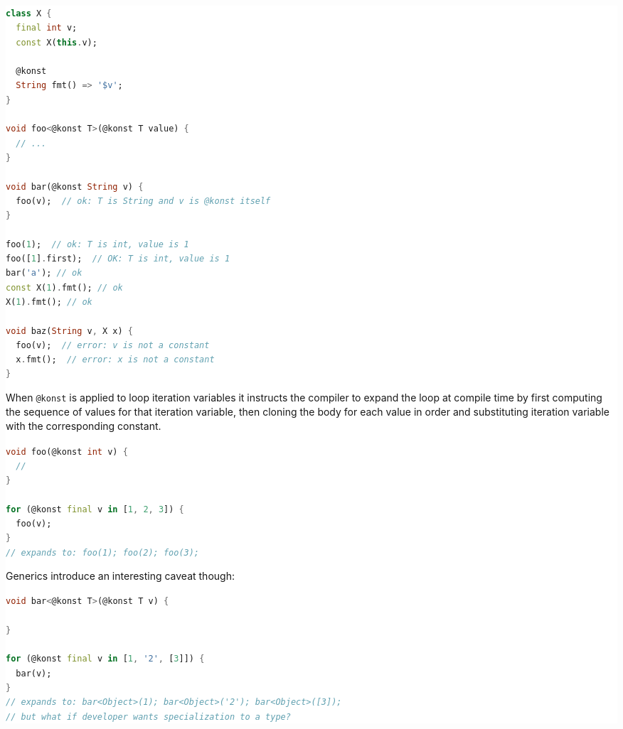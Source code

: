 ```dart
class X {
  final int v;
  const X(this.v);

  @konst
  String fmt() => '$v';
}

void foo<@konst T>(@konst T value) {
  // ...
}

void bar(@konst String v) {
  foo(v);  // ok: T is String and v is @konst itself
}

foo(1);  // ok: T is int, value is 1
foo([1].first);  // OK: T is int, value is 1
bar('a'); // ok
const X(1).fmt(); // ok
X(1).fmt(); // ok

void baz(String v, X x) {
  foo(v);  // error: v is not a constant
  x.fmt();  // error: x is not a constant
}
```

When `@konst` is applied to loop iteration variables it instructs the compiler
to expand the loop at compile time by first computing the sequence of values for
that iteration variable, then cloning the body for each value in order and
substituting iteration variable with the corresponding constant.

```dart
void foo(@konst int v) {
  //
}

for (@konst final v in [1, 2, 3]) {
  foo(v);
}
// expands to: foo(1); foo(2); foo(3);
```

Generics introduce an interesting caveat though:

```dart
void bar<@konst T>(@konst T v) {

}

for (@konst final v in [1, '2', [3]]) {
  bar(v);
}
// expands to: bar<Object>(1); bar<Object>('2'); bar<Object>([3]);
// but what if developer wants specialization to a type?
```


[r8-troubleshooting]: https://r8.googlesource.com/r8/+/refs/heads/master/compatibility-faq.md#troubleshooting
[paper-miao-siek]: https://dl.acm.org/doi/abs/10.1145/2543728.2543739
[paper-reflekt]: https://arxiv.org/pdf/2202.06033
[paper-java-suif-reflection]: https://suif.stanford.edu/papers/aplas05r.pdf
[paper-java-reflection-2019]: https://arxiv.org/pdf/1706.04567
[paper-java-reflection-challenges]: https://core.ac.uk/download/pdf/301639072.pdf
[java-native-image-reflection]: https://www.graalvm.org/22.1/reference-manual/native-image/Reflection/
[the-fear-of-dartmirrors]: https://mrale.ph/blog/2017/01/08/the-fear-of-dart-mirrors.html
[dart-mirrors]: https://api.dart.dev/stable/latest/dart-mirrors/index.html
[dart-mirrors-1-21-1]: https://api.dartlang.org/stable/1.21.1/dart-mirrors/dart-mirrors-library.html
[dart-mirrors-reflect]: https://api.dart.dev/stable/latest/dart-mirrors/reflect.html
[dart-mirrors-type]: https://api.dart.dev/stable/latest/dart-mirrors/InstanceMirror/type.html
[dart-mirrors-declarations]: https://api.dart.dev/stable/latest/dart-mirrors/ClassMirror/declarations.html
[dart-mirrors-parameters]: https://api.dart.dev/stable/latest/dart-mirrors/MethodMirror/parameters.html
[dart-mirrors-used]: https://api.dart.dev/stable/1.17.0/dart-mirrors/MirrorsUsed-class.html
[flutter-default-target-platform]: https://github.com/flutter/flutter/blob/39b4951f8f0bb7a32532ee2f67e83a783b065b58/packages/flutter/lib/src/foundation/_platform_io.dart#L12-L46
[dart-const-functions]: https://github.com/dart-lang/sdk/tree/dd93f6fae0bb246adebbe86158b2eecd653699ac/tests/language/const_functions
[pkg-reflectable]: https://github.com/google/reflectable.dart
[pkg-analyzer]: https://pub.dev/packages/analyzer
[pkg-smoke]: https://github.com/dart-archive/smoke
[java-reflect]: https://docs.oracle.com/en/java/javase/22/docs/api/java.base/java/lang/reflect/package-summary.html
[android-shrink-code]: https://developer.android.com/build/shrink-code#keep-code
[cpp-tmp]: https://en.wikibooks.org/wiki/C%2B%2B_Programming/Templates/Template_Meta-Programming
[cpp-constexpr]: https://en.cppreference.com/w/cpp/language/constexpr
[cpp-consteval]: https://en.cppreference.com/w/cpp/language/consteval
[cpp-reflection]: https://isocpp.org/files/papers/P2996R4.html
[dlang-ctfe]: https://dlang.org/spec/function.html#interpretation
[dlang-template-mixins]: https://dlang.org/spec/template-mixin.html
[dlang-templates]: https://dlang.org/articles/templates-revisited.html
[dlang-traits]: https://dlang.org/spec/traits.html
[dlang-compiletime]: https://wiki.dlang.org/Compile-time_vs._compile-time
[zig-comptime]: https://ziglang.org/documentation/master/#toc-comptime
[konst-prototype-branch]: https://github.com/mraleph/sdk/tree/static_enough_reflection
[std-source-location]: https://en.cppreference.com/w/cpp/utility/source_location
[package-functional-widget]: https://pub.dev/packages/functional_widget
[json-serializable]: https://pub.dev/packages/json_serializable